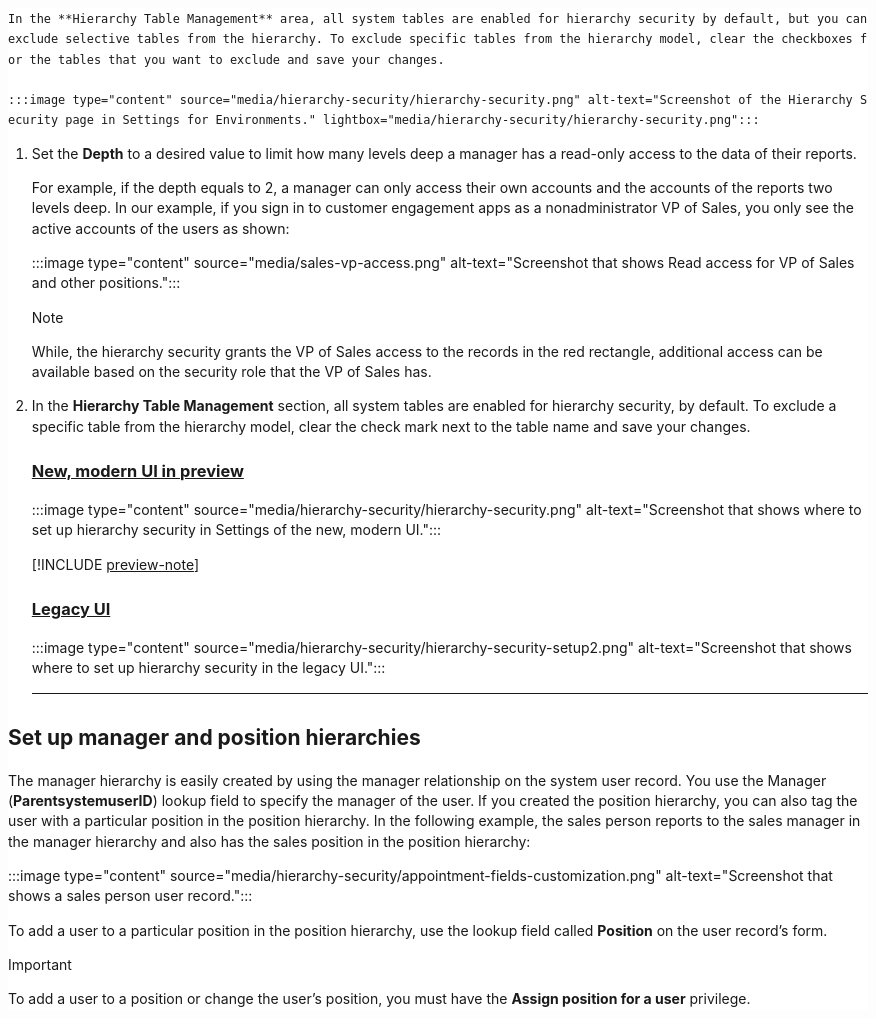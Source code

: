     In the **Hierarchy Table Management** area, all system tables are enabled for hierarchy security by default, but you can exclude selective tables from the hierarchy. To exclude specific tables from the hierarchy model, clear the checkboxes for the tables that you want to exclude and save your changes.

    :::image type="content" source="media/hierarchy-security/hierarchy-security.png" alt-text="Screenshot of the Hierarchy Security page in Settings for Environments." lightbox="media/hierarchy-security/hierarchy-security.png":::

1. Set the **Depth** to a desired value to limit how many levels deep a manager has a read-only access to the data of their reports.
  
    For example, if the depth equals to 2, a manager can only access their own accounts and the accounts of the reports two levels deep. In our example, if you sign in to customer engagement apps as a nonadministrator VP of Sales, you only see the active accounts of the users as shown:  

    :::image type="content" source="media/sales-vp-access.png" alt-text="Screenshot that shows Read access for VP of Sales and other positions.":::
  
    > [!NOTE]
    >  While, the hierarchy security grants the VP of Sales access to the records in the red rectangle, additional access can be available based on the security role that the VP of Sales has.  
  
1. In the **Hierarchy Table Management** section, all system tables are enabled for hierarchy security, by default. To exclude a specific table from the hierarchy model, clear the check mark next to the table name and save your changes.

    ### [New, modern UI in preview](#tab/preview)
  
    :::image type="content" source="media/hierarchy-security/hierarchy-security.png" alt-text="Screenshot that shows where to set up hierarchy security in Settings of the new, modern UI.":::

    [!INCLUDE [preview-note](~/../shared-content/shared/preview-includes/preview-note.md)]

    ### [Legacy UI](#tab/LegacyUI)
  
    :::image type="content" source="media/hierarchy-security/hierarchy-security-setup2.png" alt-text="Screenshot that shows where to set up hierarchy security in the legacy UI.":::

    ---
  
## Set up manager and position hierarchies

The manager hierarchy is easily created by using the manager relationship on the system user record. You use the Manager (**ParentsystemuserID**) lookup field to specify the manager of the user. If you created the position hierarchy, you can also tag the user with a particular position in the position hierarchy. In the following example, the sales person reports to the sales manager in the manager hierarchy and also has the sales position in the position hierarchy:  

:::image type="content" source="media/hierarchy-security/appointment-fields-customization.png" alt-text="Screenshot that shows a sales person user record.":::
  
 To add a user to a particular position in the position hierarchy, use the lookup field called **Position** on the user record’s form.  
  
> [!IMPORTANT]
>
> To add a user to a position or change the user’s position, you must have the **Assign position for a user** privilege.  
